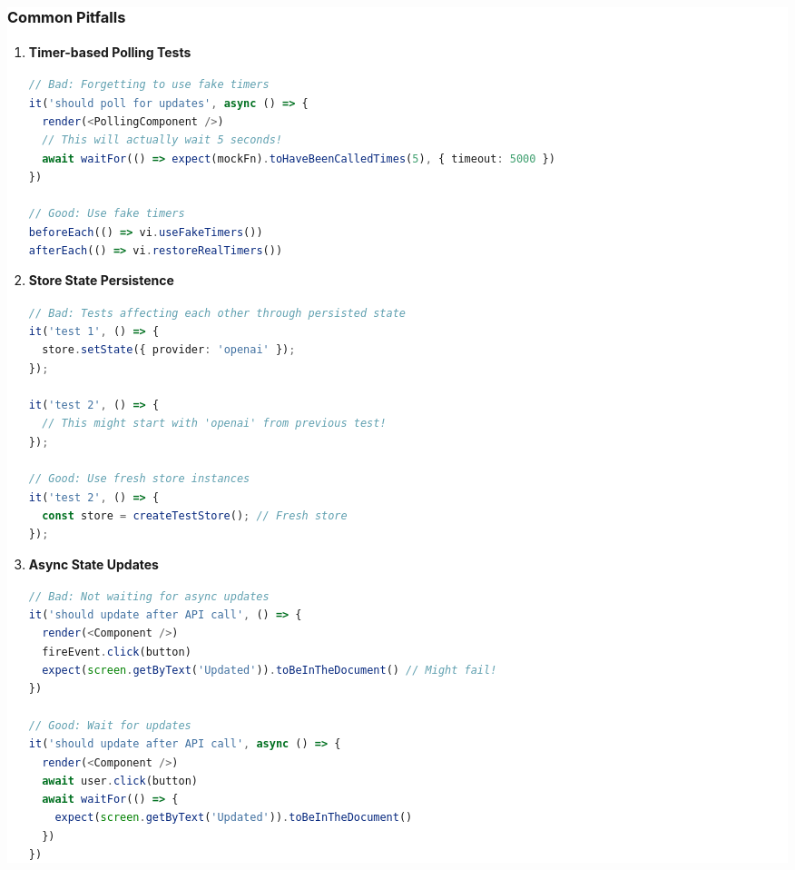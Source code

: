 ### Common Pitfalls

1. **Timer-based Polling Tests**

   ```typescript
   // Bad: Forgetting to use fake timers
   it('should poll for updates', async () => {
     render(<PollingComponent />)
     // This will actually wait 5 seconds!
     await waitFor(() => expect(mockFn).toHaveBeenCalledTimes(5), { timeout: 5000 })
   })

   // Good: Use fake timers
   beforeEach(() => vi.useFakeTimers())
   afterEach(() => vi.restoreRealTimers())
   ```

2. **Store State Persistence**

   ```typescript
   // Bad: Tests affecting each other through persisted state
   it('test 1', () => {
     store.setState({ provider: 'openai' });
   });

   it('test 2', () => {
     // This might start with 'openai' from previous test!
   });

   // Good: Use fresh store instances
   it('test 2', () => {
     const store = createTestStore(); // Fresh store
   });
   ```

3. **Async State Updates**

   ```typescript
   // Bad: Not waiting for async updates
   it('should update after API call', () => {
     render(<Component />)
     fireEvent.click(button)
     expect(screen.getByText('Updated')).toBeInTheDocument() // Might fail!
   })

   // Good: Wait for updates
   it('should update after API call', async () => {
     render(<Component />)
     await user.click(button)
     await waitFor(() => {
       expect(screen.getByText('Updated')).toBeInTheDocument()
     })
   })
   ```
